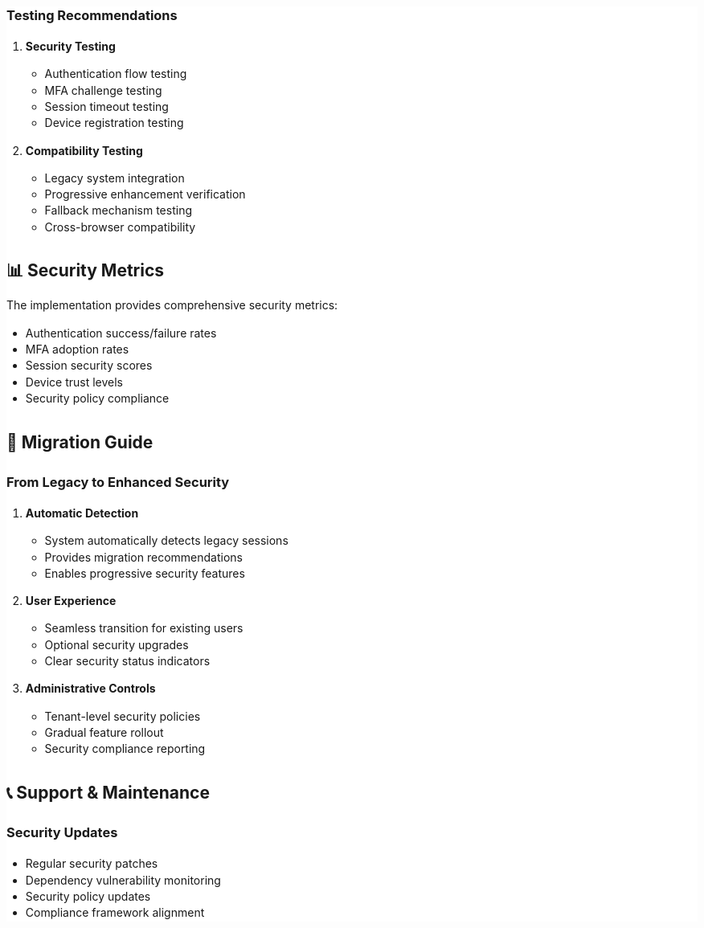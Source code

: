 ### Testing Recommendations

1. **Security Testing**
   - Authentication flow testing
   - MFA challenge testing
   - Session timeout testing
   - Device registration testing

2. **Compatibility Testing**
   - Legacy system integration
   - Progressive enhancement verification
   - Fallback mechanism testing
   - Cross-browser compatibility

## 📊 Security Metrics

The implementation provides comprehensive security metrics:

- Authentication success/failure rates
- MFA adoption rates
- Session security scores
- Device trust levels
- Security policy compliance

## 🔄 Migration Guide

### From Legacy to Enhanced Security

1. **Automatic Detection**
   - System automatically detects legacy sessions
   - Provides migration recommendations
   - Enables progressive security features

2. **User Experience**
   - Seamless transition for existing users
   - Optional security upgrades
   - Clear security status indicators

3. **Administrative Controls**
   - Tenant-level security policies
   - Gradual feature rollout
   - Security compliance reporting

## 📞 Support & Maintenance

### Security Updates

- Regular security patches
- Dependency vulnerability monitoring
- Security policy updates
- Compliance framework alignment
